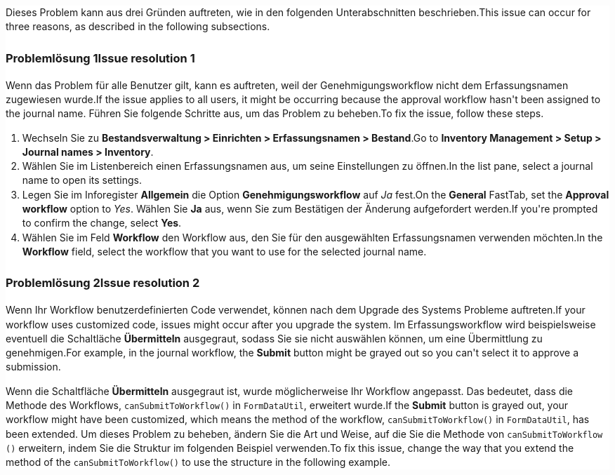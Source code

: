 <span data-ttu-id="6d510-108">Dieses Problem kann aus drei Gründen auftreten, wie in den folgenden Unterabschnitten beschrieben.</span><span class="sxs-lookup"><span data-stu-id="6d510-108">This issue can occur for three reasons, as described in the following subsections.</span></span>

### <a name="issue-resolution-1"></a><span data-ttu-id="6d510-109">Problemlösung 1</span><span class="sxs-lookup"><span data-stu-id="6d510-109">Issue resolution 1</span></span>

<span data-ttu-id="6d510-110">Wenn das Problem für alle Benutzer gilt, kann es auftreten, weil der Genehmigungsworkflow nicht dem Erfassungsnamen zugewiesen wurde.</span><span class="sxs-lookup"><span data-stu-id="6d510-110">If the issue applies to all users, it might be occurring because the approval workflow hasn't been assigned to the journal name.</span></span> <span data-ttu-id="6d510-111">Führen Sie folgende Schritte aus, um das Problem zu beheben.</span><span class="sxs-lookup"><span data-stu-id="6d510-111">To fix the issue, follow these steps.</span></span>

1. <span data-ttu-id="6d510-112">Wechseln Sie zu **Bestandsverwaltung &gt; Einrichten &gt; Erfassungsnamen &gt; Bestand**.</span><span class="sxs-lookup"><span data-stu-id="6d510-112">Go to **Inventory Management &gt; Setup &gt; Journal names &gt; Inventory**.</span></span>
1. <span data-ttu-id="6d510-113">Wählen Sie im Listenbereich einen Erfassungsnamen aus, um seine Einstellungen zu öffnen.</span><span class="sxs-lookup"><span data-stu-id="6d510-113">In the list pane, select a journal name to open its settings.</span></span>
1. <span data-ttu-id="6d510-114">Legen Sie im Inforegister **Allgemein** die Option **Genehmigungsworkflow** auf *Ja* fest.</span><span class="sxs-lookup"><span data-stu-id="6d510-114">On the **General** FastTab, set the **Approval workflow** option to *Yes*.</span></span> <span data-ttu-id="6d510-115">Wählen Sie **Ja** aus, wenn Sie zum Bestätigen der Änderung aufgefordert werden.</span><span class="sxs-lookup"><span data-stu-id="6d510-115">If you're prompted to confirm the change, select **Yes**.</span></span>
1. <span data-ttu-id="6d510-116">Wählen Sie im Feld **Workflow** den Workflow aus, den Sie für den ausgewählten Erfassungsnamen verwenden möchten.</span><span class="sxs-lookup"><span data-stu-id="6d510-116">In the **Workflow** field, select the workflow that you want to use for the selected journal name.</span></span>

### <a name="issue-resolution-2"></a><span data-ttu-id="6d510-117">Problemlösung 2</span><span class="sxs-lookup"><span data-stu-id="6d510-117">Issue resolution 2</span></span>

<span data-ttu-id="6d510-118">Wenn Ihr Workflow benutzerdefinierten Code verwendet, können nach dem Upgrade des Systems Probleme auftreten.</span><span class="sxs-lookup"><span data-stu-id="6d510-118">If your workflow uses customized code, issues might occur after you upgrade the system.</span></span> <span data-ttu-id="6d510-119">Im Erfassungsworkflow wird beispielsweise eventuell die Schaltläche **Übermitteln** ausgegraut, sodass Sie sie nicht auswählen können, um eine Übermittlung zu genehmigen.</span><span class="sxs-lookup"><span data-stu-id="6d510-119">For example, in the journal workflow, the **Submit** button might be grayed out so you can't select it to approve a submission.</span></span>

<span data-ttu-id="6d510-120">Wenn die Schaltfläche **Übermitteln** ausgegraut ist, wurde möglicherweise Ihr Workflow angepasst. Das bedeutet, dass die Methode des Workflows, `canSubmitToWorkflow()` in `FormDataUtil`, erweitert wurde.</span><span class="sxs-lookup"><span data-stu-id="6d510-120">If the **Submit** button is grayed out, your workflow might have been customized, which means the method of the workflow, `canSubmitToWorkflow()` in `FormDataUtil`, has been extended.</span></span> <span data-ttu-id="6d510-121">Um dieses Problem zu beheben, ändern Sie die Art und Weise, auf die Sie die Methode von `canSubmitToWorkflow()` erweitern, indem Sie die Struktur im folgenden Beispiel verwenden.</span><span class="sxs-lookup"><span data-stu-id="6d510-121">To fix this issue, change the way that you extend the method of the `canSubmitToWorkflow()` to use the structure in the following example.</span></span>
